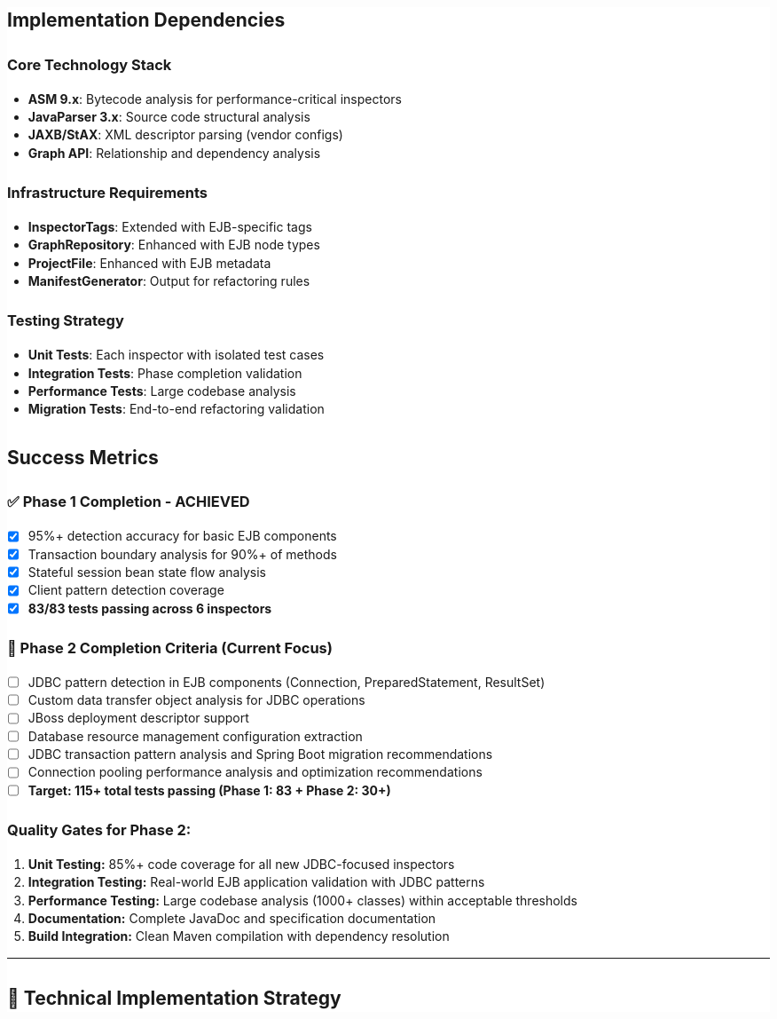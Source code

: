 ## Implementation Dependencies

### Core Technology Stack
- **ASM 9.x**: Bytecode analysis for performance-critical inspectors
- **JavaParser 3.x**: Source code structural analysis
- **JAXB/StAX**: XML descriptor parsing (vendor configs)
- **Graph API**: Relationship and dependency analysis

### Infrastructure Requirements
- **InspectorTags**: Extended with EJB-specific tags
- **GraphRepository**: Enhanced with EJB node types  
- **ProjectFile**: Enhanced with EJB metadata
- **ManifestGenerator**: Output for refactoring rules

### Testing Strategy
- **Unit Tests**: Each inspector with isolated test cases
- **Integration Tests**: Phase completion validation
- **Performance Tests**: Large codebase analysis
- **Migration Tests**: End-to-end refactoring validation

## Success Metrics

### ✅ Phase 1 Completion - **ACHIEVED**
- [x] 95%+ detection accuracy for basic EJB components  
- [x] Transaction boundary analysis for 90%+ of methods
- [x] Stateful session bean state flow analysis  
- [x] Client pattern detection coverage
- [x] **83/83 tests passing across 6 inspectors**

### 🎯 Phase 2 Completion Criteria (Current Focus)
- [ ] JDBC pattern detection in EJB components (Connection, PreparedStatement, ResultSet)
- [ ] Custom data transfer object analysis for JDBC operations
- [ ] JBoss deployment descriptor support
- [ ] Database resource management configuration extraction
- [ ] JDBC transaction pattern analysis and Spring Boot migration recommendations
- [ ] Connection pooling performance analysis and optimization recommendations
- [ ] **Target: 115+ total tests passing (Phase 1: 83 + Phase 2: 30+)**

### Quality Gates for Phase 2:
1. **Unit Testing:** 85%+ code coverage for all new JDBC-focused inspectors
2. **Integration Testing:** Real-world EJB application validation with JDBC patterns
3. **Performance Testing:** Large codebase analysis (1000+ classes) within acceptable thresholds  
4. **Documentation:** Complete JavaDoc and specification documentation
5. **Build Integration:** Clean Maven compilation with dependency resolution

---

## 🔧 Technical Implementation Strategy
